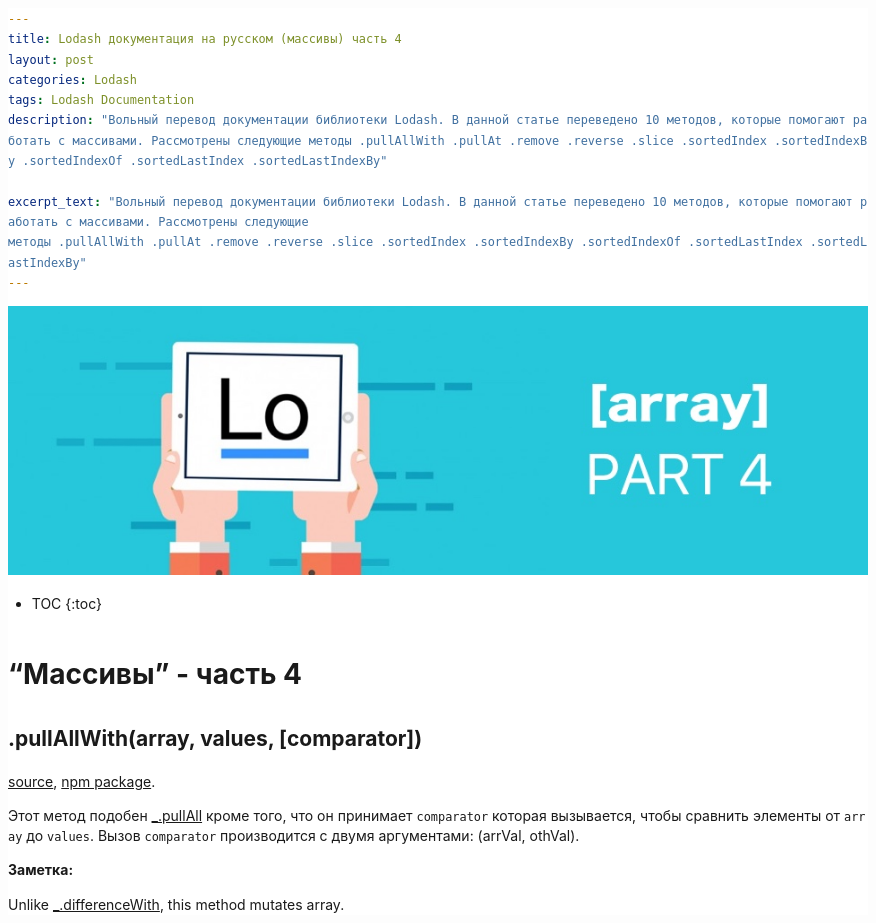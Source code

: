 ```yaml
---
title: Lodash документация на русском (массивы) часть 4
layout: post
categories: Lodash
tags: Lodash Documentation
description: "Вольный перевод документации библиотеки Lodash. В данной статье переведено 10 методов, которые помогают работать с массивами. Рассмотрены следующие методы .pullAllWith .pullAt .remove .reverse .slice .sortedIndex .sortedIndexBy .sortedIndexOf .sortedLastIndex .sortedLastIndexBy"

excerpt_text: "Вольный перевод документации библиотеки Lodash. В данной статье переведено 10 методов, которые помогают работать с массивами. Рассмотрены следующие 
методы .pullAllWith .pullAt .remove .reverse .slice .sortedIndex .sortedIndexBy .sortedIndexOf .sortedLastIndex .sortedLastIndexBy"
---
```


![Lodash документация на русском](/images/post/Lo-Dash_array_part4.jpg)

* TOC
{:toc}

# “Массивы” - часть 4

## .pullAllWith(array, values, [comparator])

[source](https://github.com/lodash/lodash/blob/4.17.4/lodash.js#L7795),
[npm package](https://www.npmjs.com/package/lodash.pullallwith).

Этот метод подобен [_.pullAll](https://lodash.com/docs/4.17.4#pullAll) кроме того, что он принимает `comparator` которая вызывается, чтобы сравнить элементы от `array` до `values`. Вызов `comparator` производится с двумя аргументами: (arrVal, othVal).

**Заметка:**

Unlike [_.differenceWith](https://lodash.com/docs/4.17.4#differenceWith), this method mutates array.
